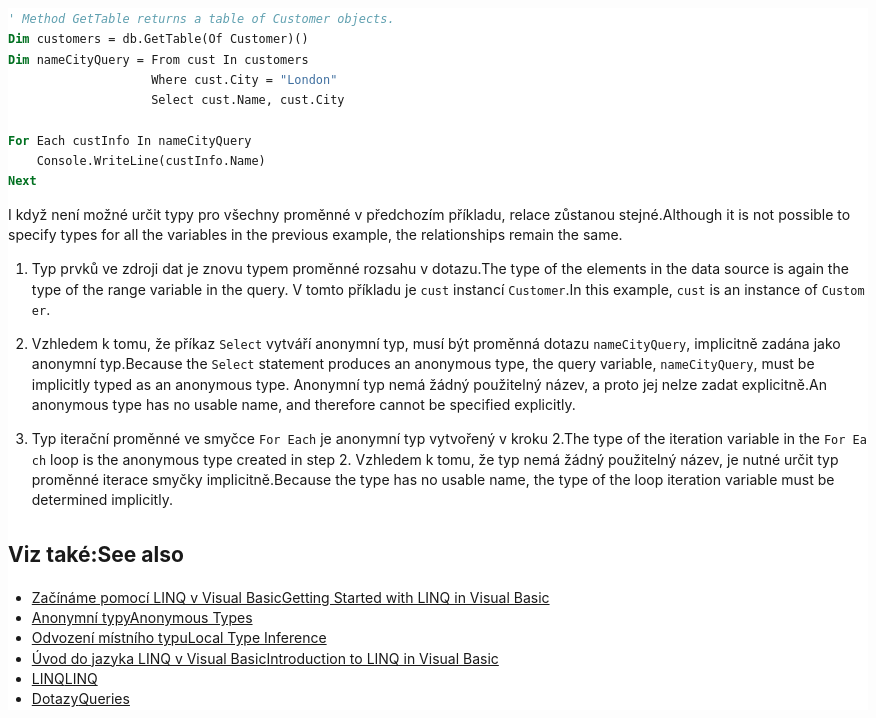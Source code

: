 ```vb
' Method GetTable returns a table of Customer objects.
Dim customers = db.GetTable(Of Customer)()
Dim nameCityQuery = From cust In customers
                    Where cust.City = "London"
                    Select cust.Name, cust.City

For Each custInfo In nameCityQuery
    Console.WriteLine(custInfo.Name)
Next
```

<span data-ttu-id="39e85-160">I když není možné určit typy pro všechny proměnné v předchozím příkladu, relace zůstanou stejné.</span><span class="sxs-lookup"><span data-stu-id="39e85-160">Although it is not possible to specify types for all the variables in the previous example, the relationships remain the same.</span></span>

1. <span data-ttu-id="39e85-161">Typ prvků ve zdroji dat je znovu typem proměnné rozsahu v dotazu.</span><span class="sxs-lookup"><span data-stu-id="39e85-161">The type of the elements in the data source is again the type of the range variable in the query.</span></span> <span data-ttu-id="39e85-162">V tomto příkladu je `cust` instancí `Customer`.</span><span class="sxs-lookup"><span data-stu-id="39e85-162">In this example, `cust` is an instance of `Customer`.</span></span>

2. <span data-ttu-id="39e85-163">Vzhledem k tomu, že příkaz `Select` vytváří anonymní typ, musí být proměnná dotazu `nameCityQuery`, implicitně zadána jako anonymní typ.</span><span class="sxs-lookup"><span data-stu-id="39e85-163">Because the `Select` statement produces an anonymous type, the query variable, `nameCityQuery`, must be implicitly typed as an anonymous type.</span></span> <span data-ttu-id="39e85-164">Anonymní typ nemá žádný použitelný název, a proto jej nelze zadat explicitně.</span><span class="sxs-lookup"><span data-stu-id="39e85-164">An anonymous type has no usable name, and therefore cannot be specified explicitly.</span></span>

3. <span data-ttu-id="39e85-165">Typ iterační proměnné ve smyčce `For Each` je anonymní typ vytvořený v kroku 2.</span><span class="sxs-lookup"><span data-stu-id="39e85-165">The type of the iteration variable in the `For Each` loop is the anonymous type created in step 2.</span></span> <span data-ttu-id="39e85-166">Vzhledem k tomu, že typ nemá žádný použitelný název, je nutné určit typ proměnné iterace smyčky implicitně.</span><span class="sxs-lookup"><span data-stu-id="39e85-166">Because the type has no usable name, the type of the loop iteration variable must be determined implicitly.</span></span>

## <a name="see-also"></a><span data-ttu-id="39e85-167">Viz také:</span><span class="sxs-lookup"><span data-stu-id="39e85-167">See also</span></span>

- [<span data-ttu-id="39e85-168">Začínáme pomocí LINQ v Visual Basic</span><span class="sxs-lookup"><span data-stu-id="39e85-168">Getting Started with LINQ in Visual Basic</span></span>](../../../../visual-basic/programming-guide/concepts/linq/getting-started-with-linq.md)
- [<span data-ttu-id="39e85-169">Anonymní typy</span><span class="sxs-lookup"><span data-stu-id="39e85-169">Anonymous Types</span></span>](../../../../visual-basic/programming-guide/language-features/objects-and-classes/anonymous-types.md)
- [<span data-ttu-id="39e85-170">Odvození místního typu</span><span class="sxs-lookup"><span data-stu-id="39e85-170">Local Type Inference</span></span>](../../../../visual-basic/programming-guide/language-features/variables/local-type-inference.md)
- [<span data-ttu-id="39e85-171">Úvod do jazyka LINQ v Visual Basic</span><span class="sxs-lookup"><span data-stu-id="39e85-171">Introduction to LINQ in Visual Basic</span></span>](../../../../visual-basic/programming-guide/language-features/linq/introduction-to-linq.md)
- [<span data-ttu-id="39e85-172">LINQ</span><span class="sxs-lookup"><span data-stu-id="39e85-172">LINQ</span></span>](../../../../visual-basic/programming-guide/language-features/linq/index.md)
- [<span data-ttu-id="39e85-173">Dotazy</span><span class="sxs-lookup"><span data-stu-id="39e85-173">Queries</span></span>](../../../../visual-basic/language-reference/queries/index.md)

